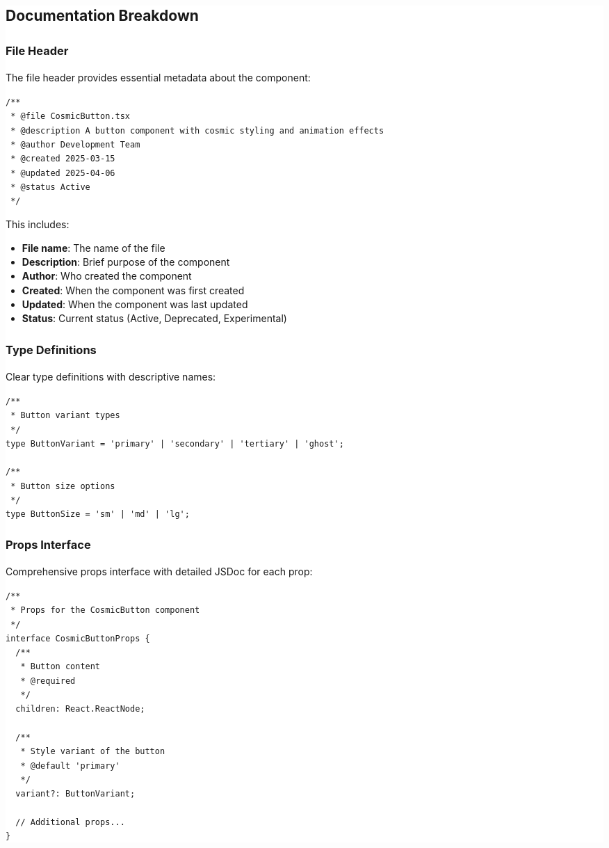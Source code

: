 ## Documentation Breakdown

### File Header

The file header provides essential metadata about the component:

```tsx
/**
 * @file CosmicButton.tsx
 * @description A button component with cosmic styling and animation effects
 * @author Development Team
 * @created 2025-03-15
 * @updated 2025-04-06
 * @status Active
 */
```

This includes:
- **File name**: The name of the file
- **Description**: Brief purpose of the component
- **Author**: Who created the component
- **Created**: When the component was first created
- **Updated**: When the component was last updated
- **Status**: Current status (Active, Deprecated, Experimental)

### Type Definitions

Clear type definitions with descriptive names:

```tsx
/**
 * Button variant types
 */
type ButtonVariant = 'primary' | 'secondary' | 'tertiary' | 'ghost';

/**
 * Button size options
 */
type ButtonSize = 'sm' | 'md' | 'lg';
```

### Props Interface

Comprehensive props interface with detailed JSDoc for each prop:

```tsx
/**
 * Props for the CosmicButton component
 */
interface CosmicButtonProps {
  /**
   * Button content
   * @required
   */
  children: React.ReactNode;
  
  /**
   * Style variant of the button
   * @default 'primary'
   */
  variant?: ButtonVariant;
  
  // Additional props...
}
```
